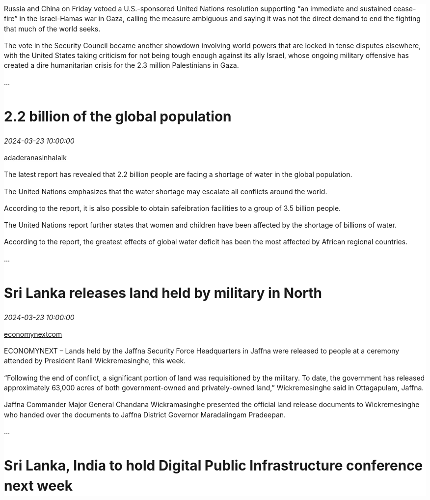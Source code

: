 Russia and China on Friday vetoed a U.S.-sponsored United Nations resolution supporting “an immediate and sustained cease-fire” in the Israel-Hamas war in Gaza, calling the measure ambiguous and saying it was not the direct demand to end the fighting that much of the world seeks.

The vote in the Security Council became another showdown involving world powers that are locked in tense disputes elsewhere, with the United States taking criticism for not being tough enough against its ally Israel, whose ongoing military offensive has created a dire humanitarian crisis for the 2.3 million Palestinians in Gaza.

...



# 2.2 billion of the global population

*2024-03-23 10:00:00*

[adaderanasinhalalk](http://sinhala.adaderana.lk/news/194838)

The latest report has revealed that 2.2 billion people are facing a shortage of water in the global population.

The United Nations emphasizes that the water shortage may escalate all conflicts around the world.

According to the report, it is also possible to obtain safeibration facilities to a group of 3.5 billion people.

The United Nations report further states that women and children have been affected by the shortage of billions of water.

According to the report, the greatest effects of global water deficit has been the most affected by African regional countries.

...



# Sri Lanka releases land held by military in North

*2024-03-23 10:00:00*

[economynextcom](https://economynext.com/sri-lanka-releases-land-held-by-military-in-north-155792/)

ECONOMYNEXT – Lands held by the Jaffna Security Force Headquarters in Jaffna were released to people at a ceremony attended by President Ranil Wickremesinghe, this week.

“Following the end of conflict, a significant portion of land was requisitioned by the military. To date, the government has released approximately 63,000 acres of both government-owned and privately-owned land,” Wickremesinghe said in Ottagapulam, Jaffna.

Jaffna Commander Major General Chandana Wickramasinghe presented the official land release documents to Wickremesinghe who handed over the documents to Jaffna District Governor Maradalingam Pradeepan.

...



# Sri Lanka, India to hold Digital Public Infrastructure conference next week
